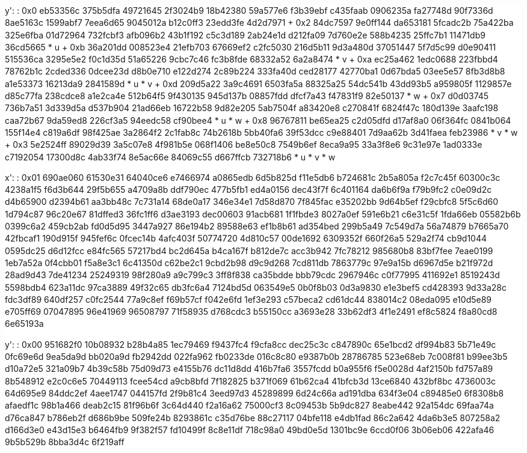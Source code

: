 y':
: 0x0 eb53356c 375b5dfa 49721645 2f3024b9 18b42380 59a577e6 
  f3b39ebf c435faab 0906235a fa27748d 90f7336d 8ae5163c 1599abf7 
  7eea6d65 9045012a b12c0ff3 23edd3fe 4d2d7971 + 
  0x2 84dc7597 9e0ff144 da653181 5fcadc2b 75a422ba 325e6fba 
  01d72964 732fcbf3 afb096b2 43b1f192 c5c3d189 2ab24e1d d212fa09 
  7d760e2e 588b4235 25ffc7b1 11471db9 36cd5665 \* u + 
  0xb 36a201dd 008523e4 21efb703 67669ef2 c2fc5030 216d5b11 
  9d3a480d 37051447 5f7d5c99 d0e90411 515536ca 3295e5e2 f0c1d35d 
  51a65226 9cbc7c46 fc3b8fde 68332a52 6a2a8474 \* v + 
  0xa ec25a462 1edc0688 223fbbd4 78762b1c 2cded336 0dcee23d 
  d8b0e710 e122d274 2c89b224 333fa40d ced28177 42770ba1 0d67bda5 
  03ee5e57 8fb3d8b8 a1e53373 16213da9 2841589d \* u \* v + 
  0xd 209d5a22 3a9c4691 6503fa5a 88325a25 54dc541b 43dd93b5 
  a959805f 1129857e d85c77fa 238cdce8 a1e2ca4e 512b64f5 9f430135 
  945d137b 08857fdd dfcf7a43 f47831f9 82e50137 \* w + 
  0x7 d0d03745 736b7a51 3d339d5a d537b904 21ad66eb 16722b58 
  9d82e205 5ab7504f a83420e8 c270841f 6824f47c 180d139e 3aafc198 
  caa72b67 9da59ed8 226cf3a5 94eedc58 cf90bee4 \* u \* w + 
  0x8 96767811 be65ea25 c2d05dfd d17af8a0 06f364fc 0841b064 
  155f14e4 c819a6df 98f425ae 3a2864f2 2c1fab8c 74b2618b 5bb40fa6 
  39f53dcc c9e88401 7d9aa62b 3d41faea feb23986 \* v \* w + 
  0x3 5e2524ff 89029d39 3a5c07e8 4f981b5e 068f1406 be8e50c8 
  7549b6ef 8eca9a95 33a3f8e6 9c31e97e 1ad0333e c7192054 17300d8c 
  4ab33f74 8e5ac66e 84069c55 d667ffcb 732718b6 \* u \* v \* w

x':
: 0x01 690ae060 61530e31 64040ce6 e7466974 a0865edb 6d5b825d f11e5db6
  b724681c 2b5a805a f2c7c45f 60300c3c 4238a1f5 f6d3b644 29f5b655
  a4709a8b ddf790ec 477b5fb1 ed4a0156 dec43f7f 6c401164 da6b6f9a
  f79b9fc2 c0e09d2c d4b65900 d2394b61 aa3bb48c 7c731a14 68de0a17
  346e34e1 7d58d870 7f845fac e35202bb 9d64b5ef f29cbfc8 5f5c6d60
  1d794c87 96c20e67 81dffed3 36fc1ff6 d3ae3193 dec00603 91acb681
  1f1fbde3 8027a0ef 591e6b21 c6e31c5f 1fda66eb 05582b6b 0399c6a2
  459cb2ab fd0d5d95 3447a927 86e194b2 89588e63 ef1b8b61 ad354bed
  299b5a49 7c549d7a 56a74879 b7665a70 42fbcaf1 190d915f 945fef6c
  0fcec14b 4afc403f 50774720 4d810c57 00de1692 6309352f 660f26a5
  529a2f74 cb9d1044 0595dc25 d6d12fcc e84fc565 57217bd4 bc2d645a
  b4ca167f b812de7c acc3b942 7fc78212 985680b8 83bf7fee 7eae0199
  1eb7a52a 0f4cbb01 f5a8e3c1 6c41350d c62be2c1 9cbd2b98 d9c9d268
  7cd811db 7863779c 97e9a15b d6967d5e b21f972d 28ad9d43 7de41234
  25249319 98f280a9 a9c799c3 3ff8f838 ca35bdde bbb79cdc 2967946c
  c0f77995 411692e1 8519243d 5598bdb4 623a11dc 97ca3889 49f32c65
  db3fc6a4 7124bd5d 063549e5 0b0f8b03 0d3a9830 e1e3bef5 cd428393
  9d33a28c fdc3df89 640df257 c0fc2544 77a9c8ef f69b57cf f042e6fd
  1ef3e293 c57beca2 cd61dc44 838014c2 08eda095 e10d5e89 e705ff69
  07047895 96e41969 96508797 71f58935 d768cdc3 b55150cc a3693e28
  33b62df3 4f1e2491 ef8c5824 f8a80cd8 6e65193a

y':
: 0x00 951682f0 10b08932 b28b4a85 1ec79469 f9437fc4 f9cfa8cc dec25c3c
  c847890c 65e1bcd2 df994b83 5b71e49c 0fc69e6d 9ea5da9d bb020a9d
  fb2942dd 022fa962 fb0233de 016c8c80 e9387b0b 28786785 523e68eb
  7c008f81 b99ee3b5 d10a72e5 321a09b7 4b39c58b 75d09d73 e4155b76
  dc11d8dd 416b7fa6 3557fcdd b0a955f6 f5e0028d 4af2150b fd757a89
  8b548912 e2c0c6e5 70449113 fcee54cd a9cb8bfd 7f182825 b371f069
  61b62ca4 41bfcb3d 13ce6840 432bf8bc 4736003c 64d695e9 84ddc2ef
  4aee1747 044157fd 2f9b81c4 3eed97d3 45289899 6d24c66a ad191dba
  634f3e04 c89485e0 6f8308b8 afaedf1c 98b1a466 deab2c15 81f96b6f
  3c64d440 f2a16a62 75000cf3 8c09453b 5b9dc827 8eabe442 92a154dc
  69faa74a d76ca847 b786eb2f d686b9be 509fe24b 8293861c c35d76be
  88c27117 04bfe118 e4db1fad 86c2a642 4da6b3e5 807258a2 d166d3e0
  e43d15e3 b6464fb9 9f382f57 fd10499f 8c8e11df 718c98a0 49bd0e5d
  1301bc9e 6ccd0f06 3b06eb06 422afa46 9b5b529b 8bba3d4c 6f219aff